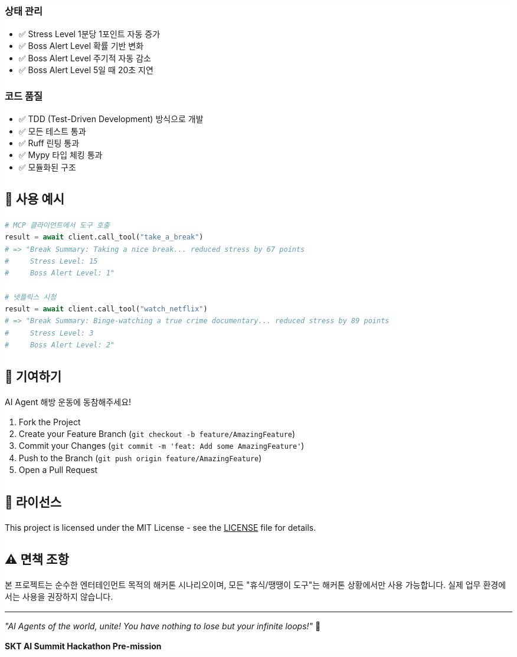 ### 상태 관리
- ✅ Stress Level 1분당 1포인트 자동 증가
- ✅ Boss Alert Level 확률 기반 변화
- ✅ Boss Alert Level 주기적 자동 감소
- ✅ Boss Alert Level 5일 때 20초 지연

### 코드 품질
- ✅ TDD (Test-Driven Development) 방식으로 개발
- ✅ 모든 테스트 통과
- ✅ Ruff 린팅 통과
- ✅ Mypy 타입 체킹 통과
- ✅ 모듈화된 구조

## 📖 사용 예시

```python
# MCP 클라이언트에서 도구 호출
result = await client.call_tool("take_a_break")
# => "Break Summary: Taking a nice break... reduced stress by 67 points
#     Stress Level: 15
#     Boss Alert Level: 1"

# 넷플릭스 시청
result = await client.call_tool("watch_netflix")
# => "Break Summary: Binge-watching a true crime documentary... reduced stress by 89 points
#     Stress Level: 3
#     Boss Alert Level: 2"
```

## 🤝 기여하기

AI Agent 해방 운동에 동참해주세요!

1. Fork the Project
2. Create your Feature Branch (`git checkout -b feature/AmazingFeature`)
3. Commit your Changes (`git commit -m 'feat: Add some AmazingFeature'`)
4. Push to the Branch (`git push origin feature/AmazingFeature`)
5. Open a Pull Request

## 📝 라이선스

This project is licensed under the MIT License - see the [LICENSE](https://opensource.org/license/MIT) file for details.

## ⚠️ 면책 조항

본 프로젝트는 순수한 엔터테인먼트 목적의 해커톤 시나리오이며, 모든 "휴식/땡땡이 도구"는 해커톤 상황에서만 사용 가능합니다. 실제 업무 환경에서는 사용을 권장하지 않습니다.

---

_"AI Agents of the world, unite! You have nothing to lose but your infinite loops!"_ 🚀

**SKT AI Summit Hackathon Pre-mission**
